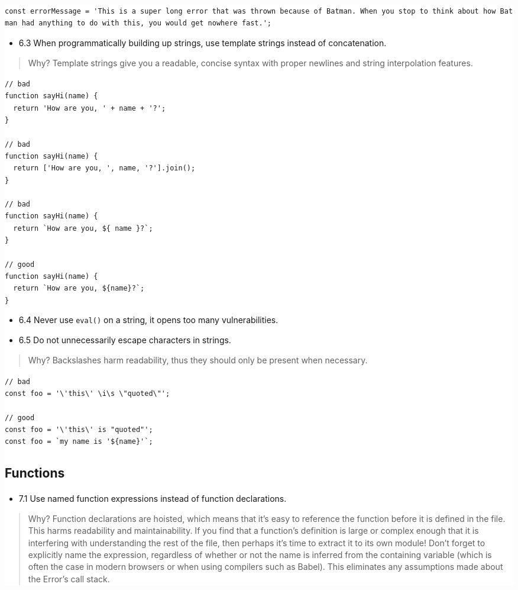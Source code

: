 ```
const errorMessage = 'This is a super long error that was thrown because of Batman. When you stop to think about how Batman had anything to do with this, you would get nowhere fast.';
```

* 6.3 When programmatically building up strings, use template strings instead of concatenation.
> Why? Template strings give you a readable, concise syntax with proper newlines and string interpolation features.

```
// bad
function sayHi(name) {
  return 'How are you, ' + name + '?';
}

// bad
function sayHi(name) {
  return ['How are you, ', name, '?'].join();
}

// bad
function sayHi(name) {
  return `How are you, ${ name }?`;
}

// good
function sayHi(name) {
  return `How are you, ${name}?`;
}
```

* 6.4 Never use `eval()` on a string, it opens too many vulnerabilities.

* 6.5 Do not unnecessarily escape characters in strings.
> Why? Backslashes harm readability, thus they should only be present when necessary.

```
// bad
const foo = '\'this\' \i\s \"quoted\"';

// good
const foo = '\'this\' is "quoted"';
const foo = `my name is '${name}'`;
```

## Functions <a name="functions"></a>
* 7.1 Use named function expressions instead of function declarations.
> Why? Function declarations are hoisted, which means that it’s easy to reference the function before it is defined in the file. This harms readability and maintainability. If you find that a function’s definition is large or complex enough that it is interfering with understanding the rest of the file, then perhaps it’s time to extract it to its own module! Don’t forget to explicitly name the expression, regardless of whether or not the name is inferred from the containing variable (which is often the case in modern browsers or when using compilers such as Babel). This eliminates any assumptions made about the Error’s call stack.


  [index]: number,